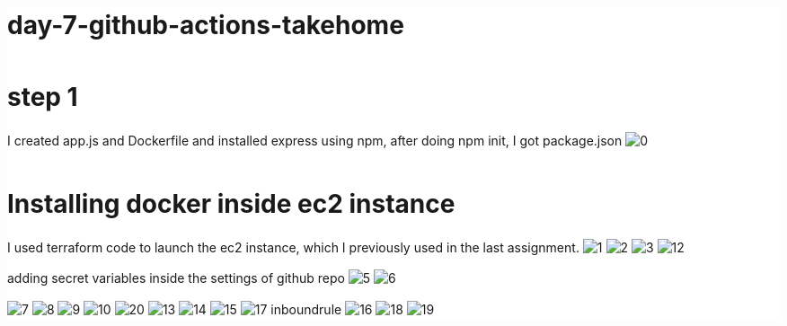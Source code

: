 # day-7-github-actions-takehome

# step 1
I created app.js and Dockerfile and installed express using npm, after doing npm init, I got package.json 
<img width="960" alt="0" src="https://github.com/user-attachments/assets/6af0cc6f-8b40-4b84-98a4-9764584c56fa" />
# Installing docker inside ec2 instance
I used terraform code to launch the ec2 instance, which I previously used in the last assignment.
<img width="960" alt="1" src="https://github.com/user-attachments/assets/813dd9e3-da47-48c6-8211-8c3c5df25921" />
<img width="960" alt="2" src="https://github.com/user-attachments/assets/fbce17cc-a3a2-4dad-8f8c-07c495732278" />
<img width="960" alt="3" src="https://github.com/user-attachments/assets/561d50ad-93ae-430b-9eb6-9c020bd9a402" />
<img width="959" alt="12" src="https://github.com/user-attachments/assets/a925a726-3c36-43d6-9d05-3d6dd8d8b972" />

adding secret variables inside the settings of github repo 
<img width="960" alt="5" src="https://github.com/user-attachments/assets/3988eb85-4175-4d29-a884-44b664af18d3" />
<img width="960" alt="6" src="https://github.com/user-attachments/assets/7db8c2a3-86dc-4a22-8bf4-1922f5744589" />

<img width="960" alt="7" src="https://github.com/user-attachments/assets/6974d8a8-b42a-4f25-ae46-93dc1d99279a" />

<img width="958" alt="8" src="https://github.com/user-attachments/assets/c084085f-ac92-426e-b003-30c8eb070a70" />

<img width="959" alt="9" src="https://github.com/user-attachments/assets/8b3dc3f5-a736-422e-a108-19277136fd07" />


<img width="958" alt="10" src="https://github.com/user-attachments/assets/2a77a6de-00f4-43b6-84e1-4b2df0f83eb7" />
<img width="960" alt="20" src="https://github.com/user-attachments/assets/3614b191-42e4-4334-a6dc-24e3357adb7a" />


<img width="959" alt="13" src="https://github.com/user-attachments/assets/28c3392c-b10f-4a73-94a1-f0c8a745754f" />
<img width="956" alt="14" src="https://github.com/user-attachments/assets/85735f63-981f-4f8b-9814-cb69b24a2b47" />
<img width="960" alt="15" src="https://github.com/user-attachments/assets/dd248341-f3b5-49a2-819f-6691ae0f09d2" />
<img width="960" alt="17 inboundrule" src="https://github.com/user-attachments/assets/a3c83880-d673-43e3-89a7-811c6d9f7641" />

<img width="960" alt="16" src="https://github.com/user-attachments/assets/49c42647-dc15-4807-a593-449f9219555d" />




<img width="953" alt="18" src="https://github.com/user-attachments/assets/ef5b8096-2b94-44d0-9adb-ae1239917ff2" />
<img width="957" alt="19" src="https://github.com/user-attachments/assets/68fb6c29-4bf0-4c4b-b910-2c39c274073f" />




